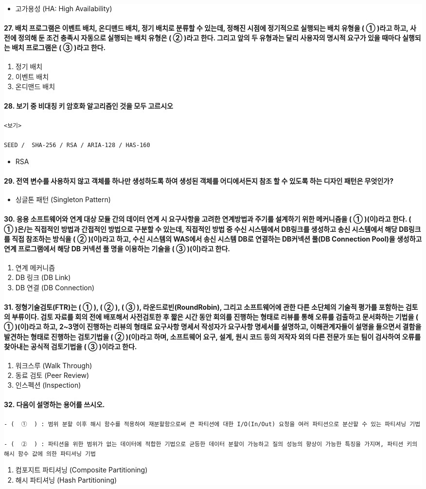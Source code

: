 - 고가용성 (HA: High Availability)


#### 27. 배치 프로그램은 이벤트 배치, 온디맨드 배치, 정기 배치로 분류할 수 있는데, 정해진 시점에 정기적으로 실행되는 배치 유형을 ( ① )라고 하고, 사전에 정의해 둔 조건 충족시 자동으로 실행되는 배치 유형은 ( ② )라고 한다. 그리고 앞의 두 유형과는 달리 사용자의 명시적 요구가 있을 때마다 실행되는 배치 프로그램은 ( ③ )라고 한다.

1. 정기 배치
2. 이벤트 배치
3. 온디맨드 배치


#### 28. 보기 중 비대칭 키 암호화 알고리즘인 것을 모두 고르시오
~~~
<보기>

SEED /  SHA-256 / RSA / ARIA-128 / HAS-160
~~~
- RSA


#### 29. 전역 변수를 사용하지 않고 객체를 하나만 생성하도록 하여 생성된 객체를 어디에서든지 참조 할 수 있도록 하는 디자인 패턴은 무엇인가?

- 싱글톤 패턴 (Singleton Pattern)


#### 30. 응용 소프트웨어와 연계 대상 모듈 간의 데이터 연계 시 요구사항을 고려한 연계방법과 주기를 설계하기 위한 메커니즘을 ( ① )(이)라고 한다. ( ① )은/는 직접적인 방법과 간접적인 방법으로 구분할 수 있는데, 직접적인 방법 중 수신 시스템에서 DB링크를 생성하고 송신 시스템에서 해당 DB링크를 직접 참조하는 방식을 ( ② )(이)라고 하고, 수신 시스템의 WAS에서 송신 시스템 DB로 연결하는 DB커넥션 풀(DB Connection Pool)을 생성하고 연계 프로그램에서 해당 DB 커넥션 풀 명을 이용하는 기술을 ( ③ )(이)라고 한다.

1. 연계 메커니즘
2. DB 링크 (DB Link)
3. DB 연결 (DB Connection)


#### 31. 정형기술검토(FTR)는 ( ① ), ( ② ), ( ③ ), 라운드로빈(RoundRobin), 그리고 소프트웨어에 관한 다른 소단체의 기술적 평가를 포함하는 검토의 부류이다. 검토 자료를 회의 전에 배포해서 사전검토한 후 짧은 시간 동안 회의를 진행하는 형태로 리뷰를 통해 오류를 검출하고 문서화하는 기법을 ( ① )(이)라고 하고, 2~3명이 진행하는 리뷰의 형태로 요구사항 명세서 작성자가 요구사항 명세서를 설명하고, 이해관계자들이 설명을 들으면서 결함을 발견하는 형태로 진행하는 검토기법을 ( ② )(이)라고 하며, 소프트웨어 요구, 설계, 원시 코드 등의 저작자 외의 다른 전문가 또는 팀이 검사하여 오류를 찾아내는 공식적 검토기법을 ( ③ )이라고 한다.

1. 워크스루 (Walk Through)
2. 동료 검토 (Peer Review)
3. 인스펙션 (Inspection)


#### 32. 다음이 설명하는 용어를 쓰시오.
~~~
- (  ①  ) : 범위 분할 이후 해시 함수를 적용하여 재분할함으로써 큰 파티션에 대한 I/O(In/Out) 요청을 여러 파티션으로 분산할 수 있는 파티셔닝 기법

- (  ②  ) : 파티션을 위한 범위가 없는 데이터에 적합한 기법으로 균등한 데이터 분할이 가능하고 질의 성능의 향상이 가능한 특징을 가지며, 파티션 키의 해시 함수 값에 의한 파티셔닝 기법
~~~
1. 컴포지트 파티셔닝 (Composite Partitioning)
2. 해시 파티셔닝 (Hash Partitioning)
